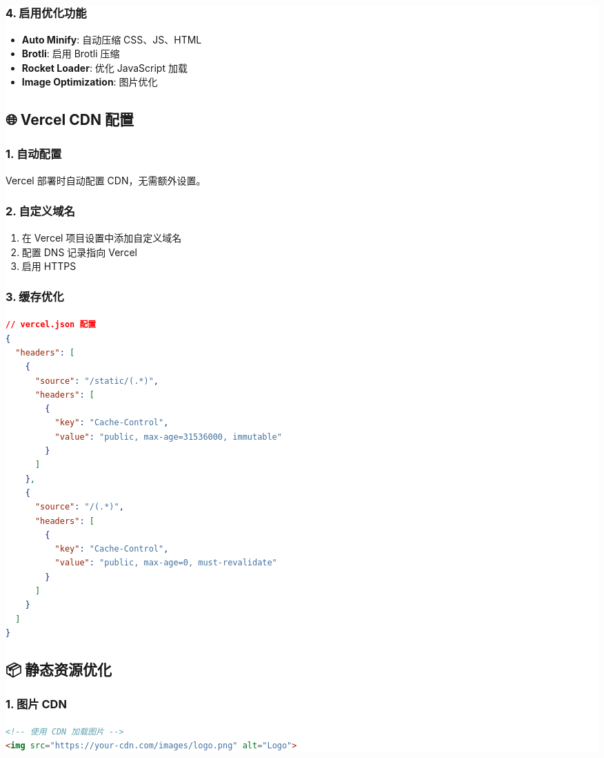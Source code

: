 ### 4. 启用优化功能
- **Auto Minify**: 自动压缩 CSS、JS、HTML
- **Brotli**: 启用 Brotli 压缩
- **Rocket Loader**: 优化 JavaScript 加载
- **Image Optimization**: 图片优化

## 🌐 Vercel CDN 配置

### 1. 自动配置
Vercel 部署时自动配置 CDN，无需额外设置。

### 2. 自定义域名
1. 在 Vercel 项目设置中添加自定义域名
2. 配置 DNS 记录指向 Vercel
3. 启用 HTTPS

### 3. 缓存优化
```json
// vercel.json 配置
{
  "headers": [
    {
      "source": "/static/(.*)",
      "headers": [
        {
          "key": "Cache-Control",
          "value": "public, max-age=31536000, immutable"
        }
      ]
    },
    {
      "source": "/(.*)",
      "headers": [
        {
          "key": "Cache-Control",
          "value": "public, max-age=0, must-revalidate"
        }
      ]
    }
  ]
}
```

## 📦 静态资源优化

### 1. 图片 CDN
```html
<!-- 使用 CDN 加载图片 -->
<img src="https://your-cdn.com/images/logo.png" alt="Logo">
```
